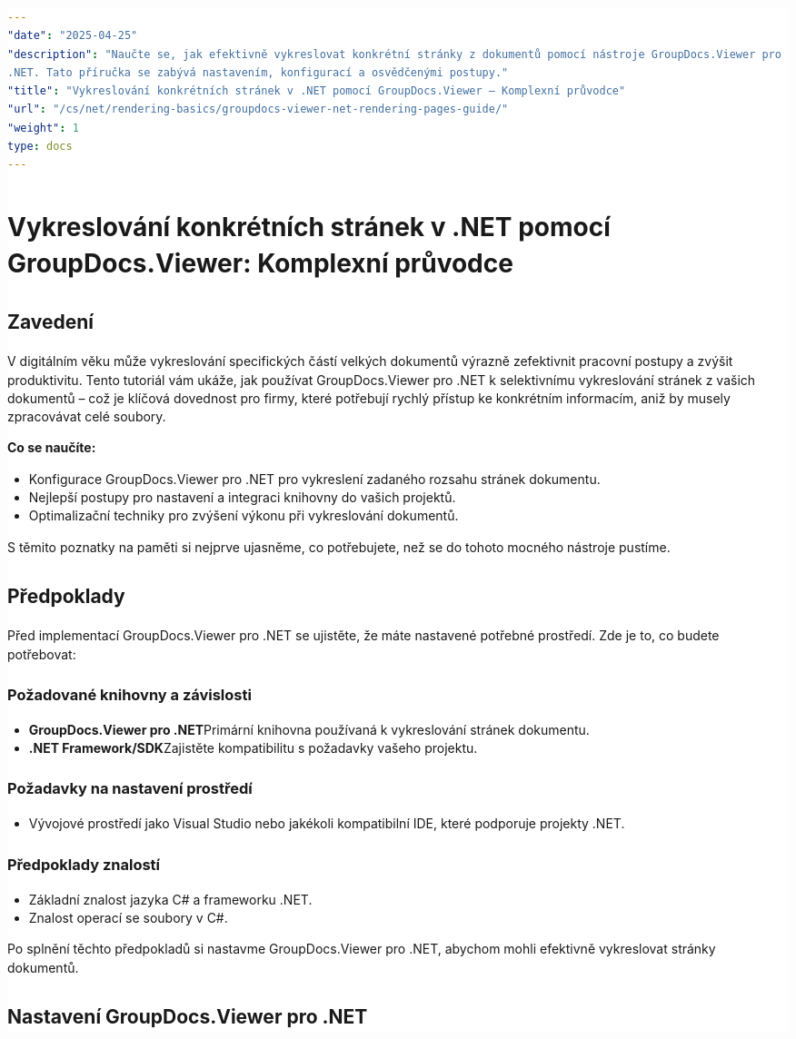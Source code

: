 ```yaml
---
"date": "2025-04-25"
"description": "Naučte se, jak efektivně vykreslovat konkrétní stránky z dokumentů pomocí nástroje GroupDocs.Viewer pro .NET. Tato příručka se zabývá nastavením, konfigurací a osvědčenými postupy."
"title": "Vykreslování konkrétních stránek v .NET pomocí GroupDocs.Viewer – Komplexní průvodce"
"url": "/cs/net/rendering-basics/groupdocs-viewer-net-rendering-pages-guide/"
"weight": 1
type: docs
---
```

# Vykreslování konkrétních stránek v .NET pomocí GroupDocs.Viewer: Komplexní průvodce

## Zavedení

V digitálním věku může vykreslování specifických částí velkých dokumentů výrazně zefektivnit pracovní postupy a zvýšit produktivitu. Tento tutoriál vám ukáže, jak používat GroupDocs.Viewer pro .NET k selektivnímu vykreslování stránek z vašich dokumentů – což je klíčová dovednost pro firmy, které potřebují rychlý přístup ke konkrétním informacím, aniž by musely zpracovávat celé soubory.

**Co se naučíte:**
- Konfigurace GroupDocs.Viewer pro .NET pro vykreslení zadaného rozsahu stránek dokumentu.
- Nejlepší postupy pro nastavení a integraci knihovny do vašich projektů.
- Optimalizační techniky pro zvýšení výkonu při vykreslování dokumentů.

S těmito poznatky na paměti si nejprve ujasněme, co potřebujete, než se do tohoto mocného nástroje pustíme.

## Předpoklady

Před implementací GroupDocs.Viewer pro .NET se ujistěte, že máte nastavené potřebné prostředí. Zde je to, co budete potřebovat:

### Požadované knihovny a závislosti
- **GroupDocs.Viewer pro .NET**Primární knihovna používaná k vykreslování stránek dokumentu.
- **.NET Framework/SDK**Zajistěte kompatibilitu s požadavky vašeho projektu.

### Požadavky na nastavení prostředí
- Vývojové prostředí jako Visual Studio nebo jakékoli kompatibilní IDE, které podporuje projekty .NET.

### Předpoklady znalostí
- Základní znalost jazyka C# a frameworku .NET.
- Znalost operací se soubory v C#.

Po splnění těchto předpokladů si nastavme GroupDocs.Viewer pro .NET, abychom mohli efektivně vykreslovat stránky dokumentů.

## Nastavení GroupDocs.Viewer pro .NET
